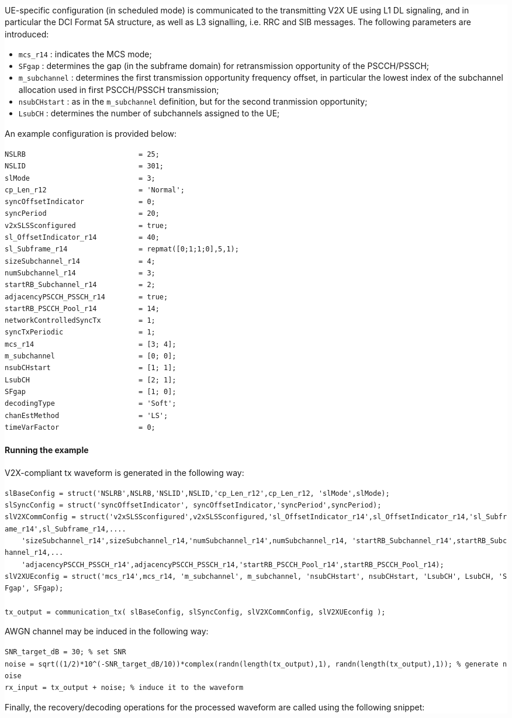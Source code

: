 UE-specific configuration (in scheduled mode) is communicated to the transmitting V2X UE using L1 DL signaling, and in particular the DCI Format 5A structure, as well as L3 signalling, i.e. RRC and SIB messages. The following parameters are introduced:
* ```mcs_r14``` : indicates the MCS mode;
* ```SFgap``` : determines the gap (in the subframe domain) for retransmission opportunity of the PSCCH/PSSCH;
* ```m_subchannel``` : determines the first transmission opportunity frequency offset, in particular the lowest index of the subchannel allocation used in first PSCCH/PSSCH transmission;
* ```nsubCHstart``` : as in the ```m_subchannel``` definition, but for the second tranmission opportunity;
* ```LsubCH``` : determines the number of subchannels assigned to the UE;

An example configuration is provided below:
```
NSLRB                           = 25;
NSLID                           = 301;
slMode                          = 3;
cp_Len_r12                      = 'Normal';
syncOffsetIndicator             = 0;
syncPeriod                      = 20;
v2xSLSSconfigured               = true;
sl_OffsetIndicator_r14          = 40;
sl_Subframe_r14                 = repmat([0;1;1;0],5,1);
sizeSubchannel_r14              = 4;
numSubchannel_r14               = 3;
startRB_Subchannel_r14          = 2;
adjacencyPSCCH_PSSCH_r14        = true;
startRB_PSCCH_Pool_r14          = 14;
networkControlledSyncTx         = 1;
syncTxPeriodic                  = 1;          
mcs_r14                         = [3; 4];
m_subchannel                    = [0; 0];
nsubCHstart                     = [1; 1];                           
LsubCH                          = [2; 1];
SFgap                           = [1; 0];
decodingType                    = 'Soft';
chanEstMethod                   = 'LS';
timeVarFactor                   = 0;
```

#### Running the example

V2X-compliant tx waveform is generated in the following way:
```
slBaseConfig = struct('NSLRB',NSLRB,'NSLID',NSLID,'cp_Len_r12',cp_Len_r12, 'slMode',slMode);
slSyncConfig = struct('syncOffsetIndicator', syncOffsetIndicator,'syncPeriod',syncPeriod);
slV2XCommConfig = struct('v2xSLSSconfigured',v2xSLSSconfigured,'sl_OffsetIndicator_r14',sl_OffsetIndicator_r14,'sl_Subframe_r14',sl_Subframe_r14,....
	'sizeSubchannel_r14',sizeSubchannel_r14,'numSubchannel_r14',numSubchannel_r14, 'startRB_Subchannel_r14',startRB_Subchannel_r14,...
	'adjacencyPSCCH_PSSCH_r14',adjacencyPSCCH_PSSCH_r14,'startRB_PSCCH_Pool_r14',startRB_PSCCH_Pool_r14);
slV2XUEconfig = struct('mcs_r14',mcs_r14, 'm_subchannel', m_subchannel, 'nsubCHstart', nsubCHstart, 'LsubCH', LsubCH, 'SFgap', SFgap);

tx_output = communication_tx( slBaseConfig, slSyncConfig, slV2XCommConfig, slV2XUEconfig );
```
AWGN channel may be induced in the following way:
```
SNR_target_dB = 30; % set SNR
noise = sqrt((1/2)*10^(-SNR_target_dB/10))*complex(randn(length(tx_output),1), randn(length(tx_output),1)); % generate noise
rx_input = tx_output + noise; % induce it to the waveform
```
Finally, the recovery/decoding operations for the processed waveform are called using the following snippet: